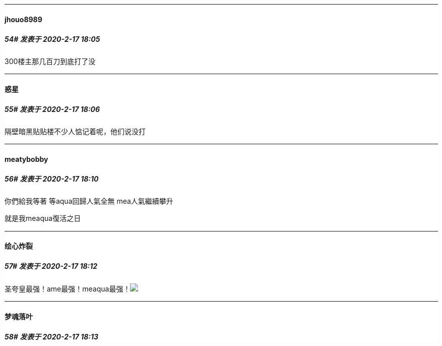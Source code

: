 
-----

####  jhouo8989  
##### 54#       发表于 2020-2-17 18:05




300楼主那几百刀到底打了没







-----

####  惑星  
##### 55#       发表于 2020-2-17 18:06




隔壁暗黑贴贴楼不少人惦记着呢，他们说没打







-----

####  meatybobby  
##### 56#       发表于 2020-2-17 18:10




你們給我等著 等aqua回歸人氣全無 mea人氣繼續攀升

就是我meaqua復活之日







-----

####  绘心炸裂  
##### 57#       发表于 2020-2-17 18:12




圣夸皇最强！ame最强！meaqua最强！<img src="https://static.saraba1st.com/image/smiley/face2017/134.png" referrerpolicy="no-referrer">







-----

####  梦魂落叶  
##### 58#       发表于 2020-2-17 18:13

